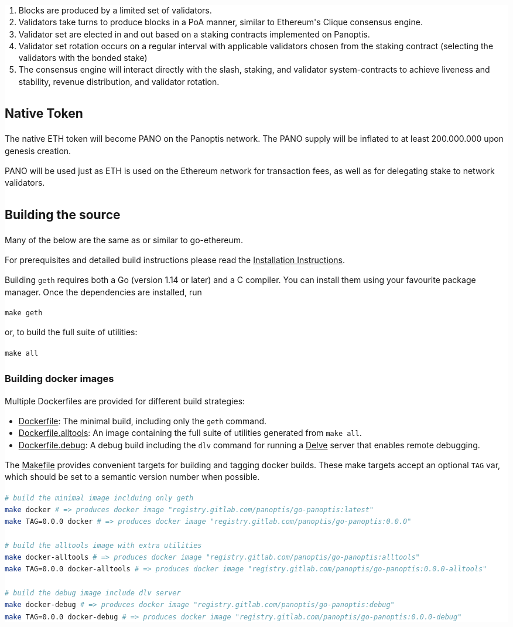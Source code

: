 1. Blocks are produced by a limited set of validators.
2. Validators take turns to produce blocks in a PoA manner, similar to Ethereum's Clique consensus engine.
3. Validator set are elected in and out based on a staking contracts implemented on Panoptis.
4. Validator set rotation occurs on a regular interval with applicable validators chosen from the staking contract (selecting the validators with the bonded stake)
5. The consensus engine will interact directly with the slash, staking, and validator system-contracts to achieve liveness and stability, revenue distribution, and validator rotation.

## Native Token

The native ETH token will become PANO on the Panoptis network. The PANO supply will be inflated to at least 200.000.000 upon genesis creation.

PANO will be used just as ETH is used on the Ethereum network for transaction fees, as well as for delegating stake to network validators.

## Building the source

Many of the below are the same as or similar to go-ethereum.

For prerequisites and detailed build instructions please read the [Installation Instructions](https://geth.ethereum.org/docs/install-and-build/installing-geth).

Building `geth` requires both a Go (version 1.14 or later) and a C compiler. You can install
them using your favourite package manager. Once the dependencies are installed, run

```shell
make geth
```

or, to build the full suite of utilities:

```shell
make all
```

### Building docker images

Multiple Dockerfiles are provided for different build strategies:
- [Dockerfile](Dockerfile): The minimal build, including only the `geth` command.
- [Dockerfile.alltools](Dockerfile.alltools): An image containing the full suite of utilities generated from `make all`.
- [Dockerfile.debug](Dockerfile.debug): A debug build including the `dlv` command for running a [Delve](https://github.com/go-delve/delve) server that enables remote debugging.

The [Makefile](Makefile) provides convenient targets for building and tagging docker builds. These make targets accept an optional `TAG` var, which should be set to a semantic version number when possible.

```sh
# build the minimal image inclduing only geth
make docker # => produces docker image "registry.gitlab.com/panoptis/go-panoptis:latest"
make TAG=0.0.0 docker # => produces docker image "registry.gitlab.com/panoptis/go-panoptis:0.0.0"

# build the alltools image with extra utilities
make docker-alltools # => produces docker image "registry.gitlab.com/panoptis/go-panoptis:alltools"
make TAG=0.0.0 docker-alltools # => produces docker image "registry.gitlab.com/panoptis/go-panoptis:0.0.0-alltools"

# build the debug image include dlv server
make docker-debug # => produces docker image "registry.gitlab.com/panoptis/go-panoptis:debug"
make TAG=0.0.0 docker-debug # => produces docker image "registry.gitlab.com/panoptis/go-panoptis:0.0.0-debug"
```
